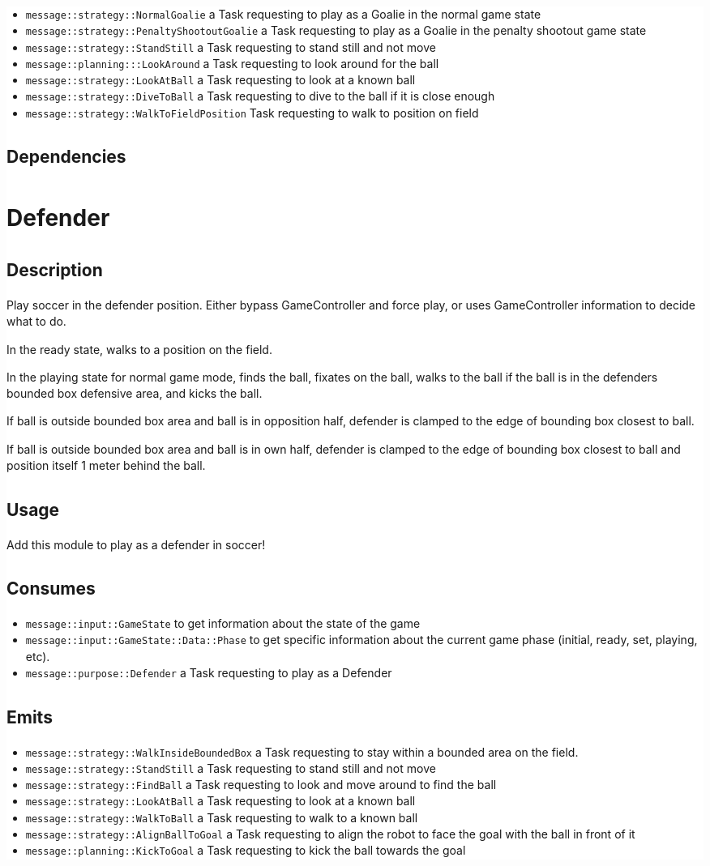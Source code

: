 - `message::strategy::NormalGoalie` a Task requesting to play as a Goalie in the normal game state
- `message::strategy::PenaltyShootoutGoalie` a Task requesting to play as a Goalie in the penalty shootout game state
- `message::strategy::StandStill` a Task requesting to stand still and not move
- `message::planning:::LookAround` a Task requesting to look around for the ball
- `message::strategy::LookAtBall` a Task requesting to look at a known ball
- `message::strategy::DiveToBall` a Task requesting to dive to the ball if it is close enough
- `message::strategy::WalkToFieldPosition` Task requesting to walk to position on field

## Dependencies
# Defender

## Description

Play soccer in the defender position. Either bypass GameController and force play, or uses GameController information to decide what to do.

In the ready state, walks to a position on the field.

In the playing state for normal game mode, finds the ball, fixates on the ball, walks to the ball if the ball is in the defenders bounded box defensive area, and kicks the ball.

If ball is outside bounded box area and ball is in opposition half, defender is clamped to the edge of bounding box closest to ball.

If ball is outside bounded box area and ball is in own half, defender is clamped to the edge of bounding box closest to ball and position itself 1 meter behind the ball.

## Usage

Add this module to play as a defender in soccer!

## Consumes

- `message::input::GameState` to get information about the state of the game
- `message::input::GameState::Data::Phase` to get specific information about the current game phase (initial, ready, set, playing, etc).
- `message::purpose::Defender` a Task requesting to play as a Defender

## Emits

- `message::strategy::WalkInsideBoundedBox` a Task requesting to stay within a bounded area on the field.
- `message::strategy::StandStill` a Task requesting to stand still and not move
- `message::strategy::FindBall` a Task requesting to look and move around to find the ball
- `message::strategy::LookAtBall` a Task requesting to look at a known ball
- `message::strategy::WalkToBall` a Task requesting to walk to a known ball
- `message::strategy::AlignBallToGoal` a Task requesting to align the robot to face the goal with the ball in front of it
- `message::planning::KickToGoal` a Task requesting to kick the ball towards the goal
